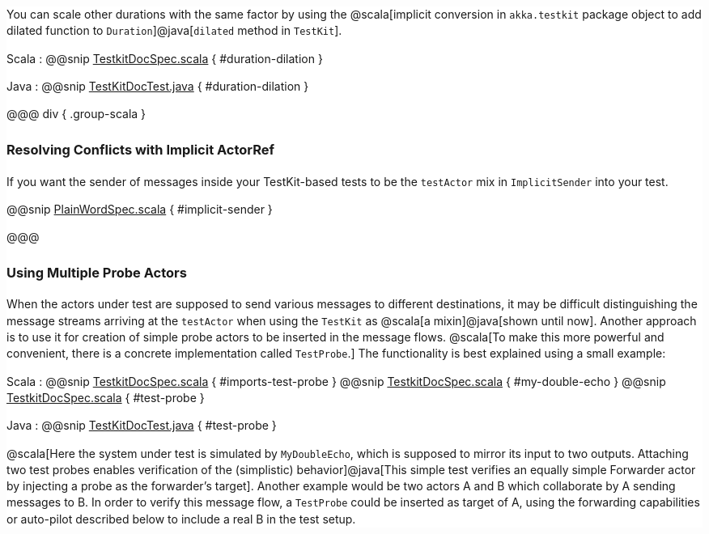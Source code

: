 You can scale other durations with the same factor by using the @scala[implicit conversion
in `akka.testkit` package object to add dilated function to `Duration`]@java[`dilated` method in `TestKit`].

Scala
:   @@snip [TestkitDocSpec.scala](/akka-docs/src/test/scala/docs/testkit/TestkitDocSpec.scala) { #duration-dilation }

Java
:   @@snip [TestKitDocTest.java](/akka-docs/src/test/java/jdocs/testkit/TestKitDocTest.java) { #duration-dilation }

@@@ div { .group-scala }

### Resolving Conflicts with Implicit ActorRef

If you want the sender of messages inside your TestKit-based tests to be the `testActor`
 mix in `ImplicitSender` into your test.

@@snip [PlainWordSpec.scala](/akka-docs/src/test/scala/docs/testkit/PlainWordSpec.scala) { #implicit-sender }

@@@

### Using Multiple Probe Actors

When the actors under test are supposed to send various messages to different
destinations, it may be difficult distinguishing the message streams arriving
at the `testActor` when using the `TestKit` as @scala[a mixin]@java[shown until now]. Another
approach is to use it for creation of simple probe actors to be inserted in the
message flows. @scala[To make this more powerful and convenient, there is a concrete
implementation called `TestProbe`.] The functionality is best explained
using a small example:

Scala
:   @@snip [TestkitDocSpec.scala](/akka-docs/src/test/scala/docs/testkit/TestkitDocSpec.scala) { #imports-test-probe }
@@snip [TestkitDocSpec.scala](/akka-docs/src/test/scala/docs/testkit/TestkitDocSpec.scala) { #my-double-echo }
@@snip [TestkitDocSpec.scala](/akka-docs/src/test/scala/docs/testkit/TestkitDocSpec.scala) { #test-probe }

Java
:   @@snip [TestKitDocTest.java](/akka-docs/src/test/java/jdocs/testkit/TestKitDocTest.java) { #test-probe }

@scala[Here the system under test is simulated by `MyDoubleEcho`, which is
supposed to mirror its input to two outputs. Attaching two test probes enables
verification of the (simplistic) behavior]@java[This simple test verifies an equally simple Forwarder actor by injecting a
probe as the forwarder’s target]. Another example would be two actors
A and B which collaborate by A sending messages to B. In order to verify this
message flow, a `TestProbe` could be inserted as target of A, using the
forwarding capabilities or auto-pilot described below to include a real B in
the test setup.
